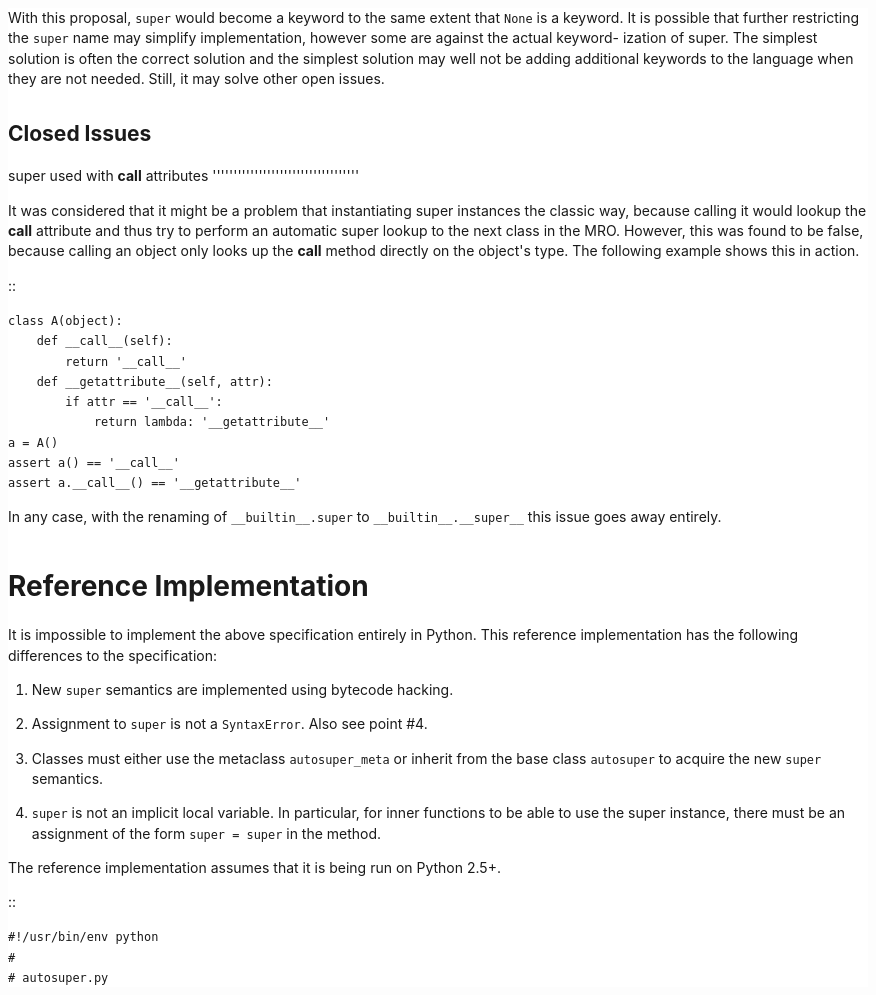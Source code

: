 With this proposal, ``super`` would become a keyword to the same extent that
``None`` is a keyword. It is possible that further restricting the ``super``
name may simplify implementation, however some are against the actual keyword-
ization of super. The simplest solution is often the correct solution and the
simplest solution may well not be adding additional keywords to the language
when they are not needed. Still, it may solve other open issues.


Closed Issues
-------------

super used with __call__ attributes
'''''''''''''''''''''''''''''''''''

It was considered that it might be a problem that instantiating super instances
the classic way, because calling it would lookup the __call__ attribute and
thus try to perform an automatic super lookup to the next class in the MRO.
However, this was found to be false, because calling an object only looks up
the __call__ method directly on the object's type. The following example shows
this in action.

::

    class A(object):
        def __call__(self):
            return '__call__'
        def __getattribute__(self, attr):
            if attr == '__call__':
                return lambda: '__getattribute__'
    a = A()
    assert a() == '__call__'
    assert a.__call__() == '__getattribute__'

In any case, with the renaming of ``__builtin__.super`` to
``__builtin__.__super__`` this issue goes away entirely.


Reference Implementation
========================

It is impossible to implement the above specification entirely in Python. This
reference implementation has the following differences to the specification:

1. New ``super`` semantics are implemented using bytecode hacking.

2. Assignment to ``super`` is not a ``SyntaxError``. Also see point #4.

3. Classes must either use the metaclass ``autosuper_meta`` or inherit from
   the base class ``autosuper`` to acquire the new ``super`` semantics.

4. ``super`` is not an implicit local variable. In particular, for inner
   functions to be able to use the super instance, there must be an assignment
   of the form ``super = super`` in the method.

The reference implementation assumes that it is being run on Python 2.5+.

::

    #!/usr/bin/env python
    #
    # autosuper.py
